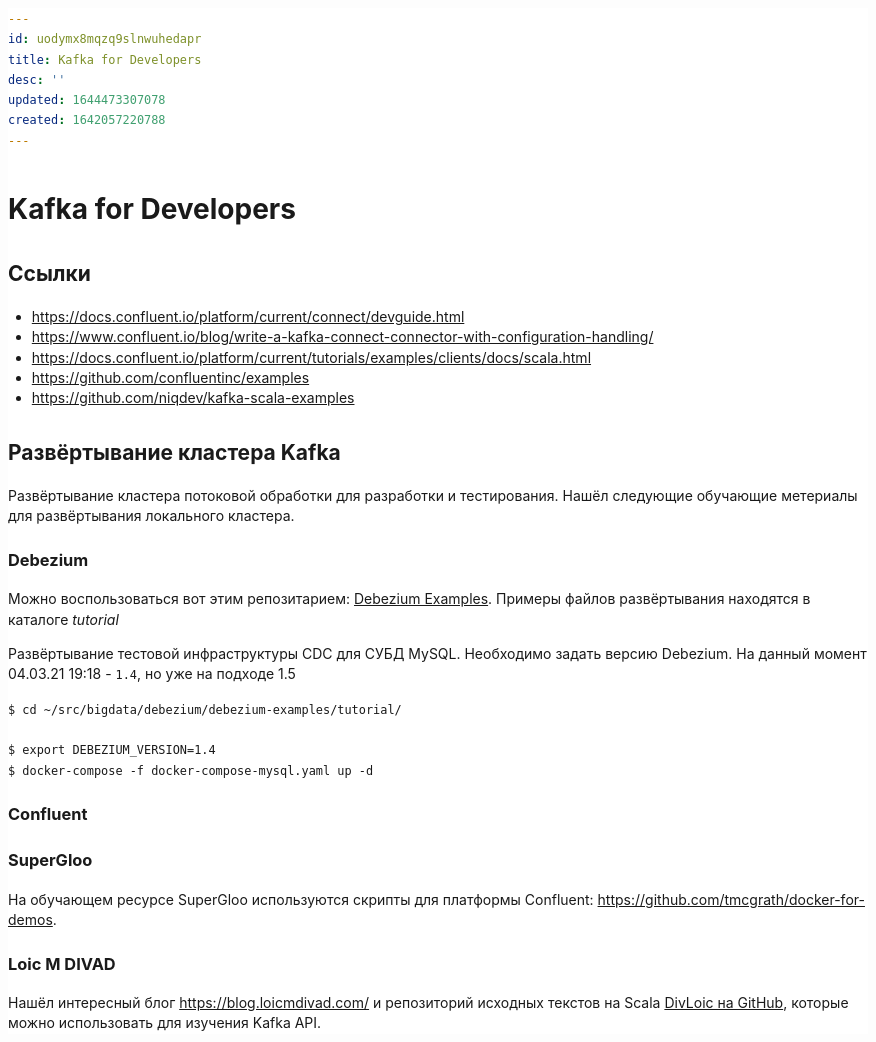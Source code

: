 ```yaml
---
id: uodymx8mqzq9slnwuhedapr
title: Kafka for Developers
desc: ''
updated: 1644473307078
created: 1642057220788
---
```

Kafka for Developers
====================

## Ссылки

* https://docs.confluent.io/platform/current/connect/devguide.html
* https://www.confluent.io/blog/write-a-kafka-connect-connector-with-configuration-handling/
* https://docs.confluent.io/platform/current/tutorials/examples/clients/docs/scala.html
* https://github.com/confluentinc/examples
* https://github.com/niqdev/kafka-scala-examples


## Развёртывание кластера Kafka

Развёртывание кластера потоковой обработки для разработки и тестирования. Нашёл следующие обучающие метериалы для развёртывания локального кластера.

### Debezium

Можно воспользоваться вот этим репозитарием: [Debezium Examples](https://github.com/debezium/debezium/debexium-examples). Примеры файлов развёртывания находятся в каталоге *tutorial*

Развёртывание тестовой инфраструктуры CDC для СУБД MySQL. Необходимо задать версию Debezium. На данный момент 04.03.21 19:18 - `1.4`, но уже на подходе 1.5

```console
$ cd ~/src/bigdata/debezium/debezium-examples/tutorial/

$ export DEBEZIUM_VERSION=1.4
$ docker-compose -f docker-compose-mysql.yaml up -d

```

### Confluent

### SuperGloo

На обучающем ресурсе SuperGloo используются скрипты для платформы Confluent: <https://github.com/tmcgrath/docker-for-demos>.

### Loic M DIVAD

Нашёл интересный блог https://blog.loicmdivad.com/ и репозиторий исходных текстов на Scala [DivLoic на GitHub](https://github.com/DivLoic?tab=repositories), которые можно использовать для изучения Kafka API.
